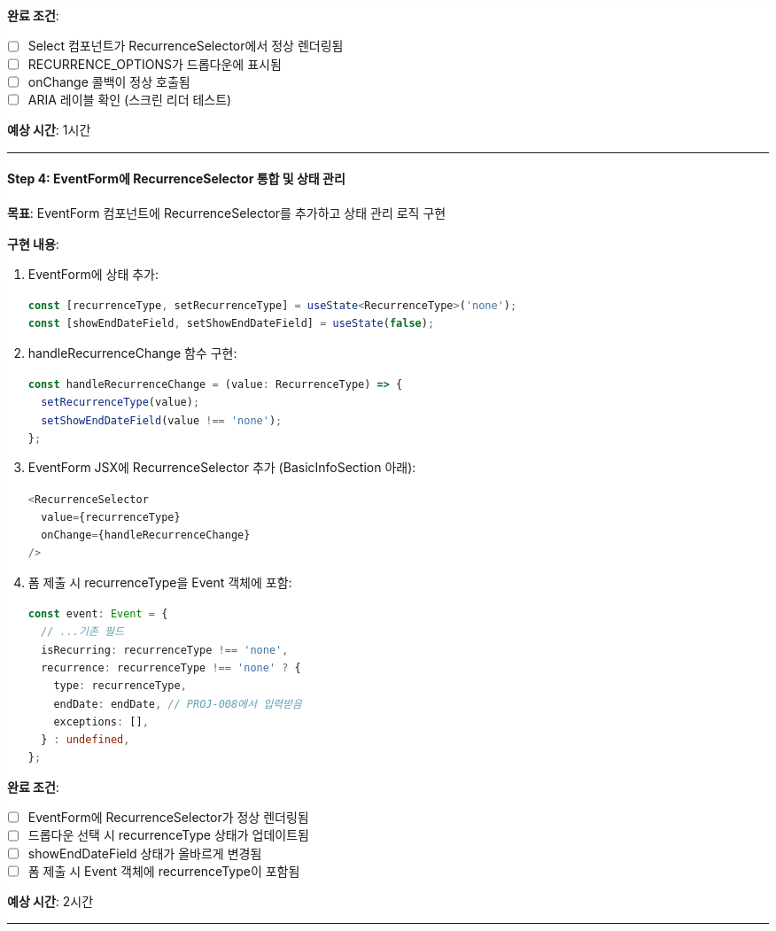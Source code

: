 **완료 조건**:
- [ ] Select 컴포넌트가 RecurrenceSelector에서 정상 렌더링됨
- [ ] RECURRENCE_OPTIONS가 드롭다운에 표시됨
- [ ] onChange 콜백이 정상 호출됨
- [ ] ARIA 레이블 확인 (스크린 리더 테스트)

**예상 시간**: 1시간

---

#### Step 4: EventForm에 RecurrenceSelector 통합 및 상태 관리

**목표**: EventForm 컴포넌트에 RecurrenceSelector를 추가하고 상태 관리 로직 구현

**구현 내용**:
1. EventForm에 상태 추가:
   ```typescript
   const [recurrenceType, setRecurrenceType] = useState<RecurrenceType>('none');
   const [showEndDateField, setShowEndDateField] = useState(false);
   ```
2. handleRecurrenceChange 함수 구현:
   ```typescript
   const handleRecurrenceChange = (value: RecurrenceType) => {
     setRecurrenceType(value);
     setShowEndDateField(value !== 'none');
   };
   ```
3. EventForm JSX에 RecurrenceSelector 추가 (BasicInfoSection 아래):
   ```typescript
   <RecurrenceSelector
     value={recurrenceType}
     onChange={handleRecurrenceChange}
   />
   ```
4. 폼 제출 시 recurrenceType을 Event 객체에 포함:
   ```typescript
   const event: Event = {
     // ...기존 필드
     isRecurring: recurrenceType !== 'none',
     recurrence: recurrenceType !== 'none' ? {
       type: recurrenceType,
       endDate: endDate, // PROJ-008에서 입력받음
       exceptions: [],
     } : undefined,
   };
   ```

**완료 조건**:
- [ ] EventForm에 RecurrenceSelector가 정상 렌더링됨
- [ ] 드롭다운 선택 시 recurrenceType 상태가 업데이트됨
- [ ] showEndDateField 상태가 올바르게 변경됨
- [ ] 폼 제출 시 Event 객체에 recurrenceType이 포함됨

**예상 시간**: 2시간

---
